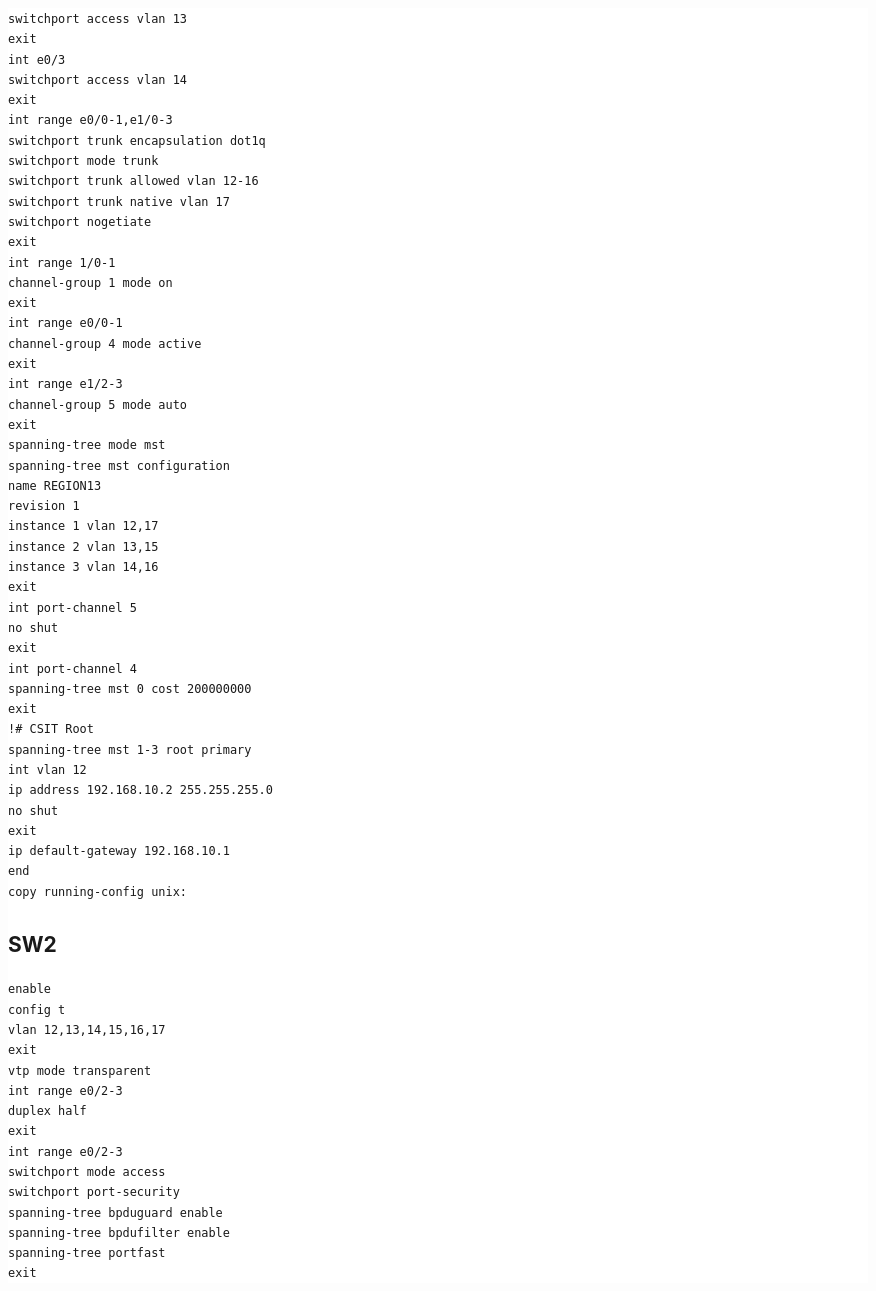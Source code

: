 ```
switchport access vlan 13
exit
int e0/3
switchport access vlan 14
exit
int range e0/0-1,e1/0-3
switchport trunk encapsulation dot1q
switchport mode trunk
switchport trunk allowed vlan 12-16
switchport trunk native vlan 17
switchport nogetiate
exit
int range 1/0-1
channel-group 1 mode on
exit
int range e0/0-1
channel-group 4 mode active
exit
int range e1/2-3
channel-group 5 mode auto
exit
spanning-tree mode mst
spanning-tree mst configuration
name REGION13
revision 1
instance 1 vlan 12,17
instance 2 vlan 13,15
instance 3 vlan 14,16
exit
int port-channel 5
no shut
exit
int port-channel 4
spanning-tree mst 0 cost 200000000
exit
!# CSIT Root
spanning-tree mst 1-3 root primary
int vlan 12
ip address 192.168.10.2 255.255.255.0
no shut
exit
ip default-gateway 192.168.10.1
end
copy running-config unix:
```
## SW2
```
enable
config t
vlan 12,13,14,15,16,17
exit
vtp mode transparent
int range e0/2-3
duplex half
exit
int range e0/2-3
switchport mode access
switchport port-security
spanning-tree bpduguard enable
spanning-tree bpdufilter enable
spanning-tree portfast
exit
```